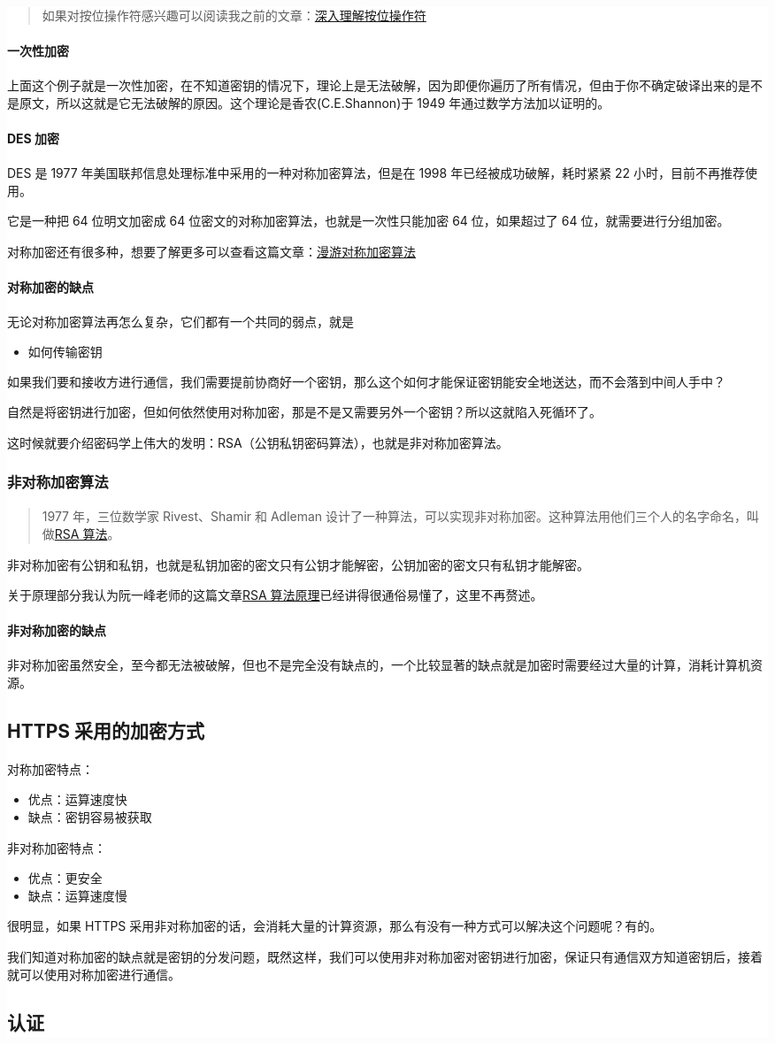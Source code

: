 > 如果对按位操作符感兴趣可以阅读我之前的文章：[深入理解按位操作符](https://4ark.me/posts/learn-bitwise-operators/)

#### 一次性加密

上面这个例子就是一次性加密，在不知道密钥的情况下，理论上是无法破解，因为即便你遍历了所有情况，但由于你不确定破译出来的是不是原文，所以这就是它无法破解的原因。这个理论是香农(C.E.Shannon)于 1949 年通过数学方法加以证明的。

#### DES 加密

DES 是 1977 年美国联邦信息处理标准中采用的一种对称加密算法，但是在 1998 年已经被成功破解，耗时紧紧 22 小时，目前不再推荐使用。

它是一种把 64 位明文加密成 64 位密文的对称加密算法，也就是一次性只能加密 64 位，如果超过了 64 位，就需要进行分组加密。

对称加密还有很多种，想要了解更多可以查看这篇文章：[漫游对称加密算法](https://halfrost.com/symmetric_encryption/)

#### 对称加密的缺点

无论对称加密算法再怎么复杂，它们都有一个共同的弱点，就是

- 如何传输密钥

如果我们要和接收方进行通信，我们需要提前协商好一个密钥，那么这个如何才能保证密钥能安全地送达，而不会落到中间人手中？

自然是将密钥进行加密，但如何依然使用对称加密，那是不是又需要另外一个密钥？所以这就陷入死循环了。

这时候就要介绍密码学上伟大的发明：RSA（公钥私钥密码算法），也就是非对称加密算法。

### 非对称加密算法

> 1977 年，三位数学家 Rivest、Shamir 和 Adleman 设计了一种算法，可以实现非对称加密。这种算法用他们三个人的名字命名，叫做[RSA 算法](http://zh.wikipedia.org/zh-cn/RSA加密算法)。

非对称加密有公钥和私钥，也就是私钥加密的密文只有公钥才能解密，公钥加密的密文只有私钥才能解密。

关于原理部分我认为阮一峰老师的这篇文章[RSA 算法原理](http://www.ruanyifeng.com/blog/2013/06/rsa_algorithm_part_one.html)已经讲得很通俗易懂了，这里不再赘述。

#### 非对称加密的缺点

非对称加密虽然安全，至今都无法被破解，但也不是完全没有缺点的，一个比较显著的缺点就是加密时需要经过大量的计算，消耗计算机资源。

## HTTPS 采用的加密方式

对称加密特点：

- 优点：运算速度快
- 缺点：密钥容易被获取

非对称加密特点：

- 优点：更安全
- 缺点：运算速度慢

很明显，如果 HTTPS 采用非对称加密的话，会消耗大量的计算资源，那么有没有一种方式可以解决这个问题呢？有的。

我们知道对称加密的缺点就是密钥的分发问题，既然这样，我们可以使用非对称加密对密钥进行加密，保证只有通信双方知道密钥后，接着就可以使用对称加密进行通信。

## 认证
